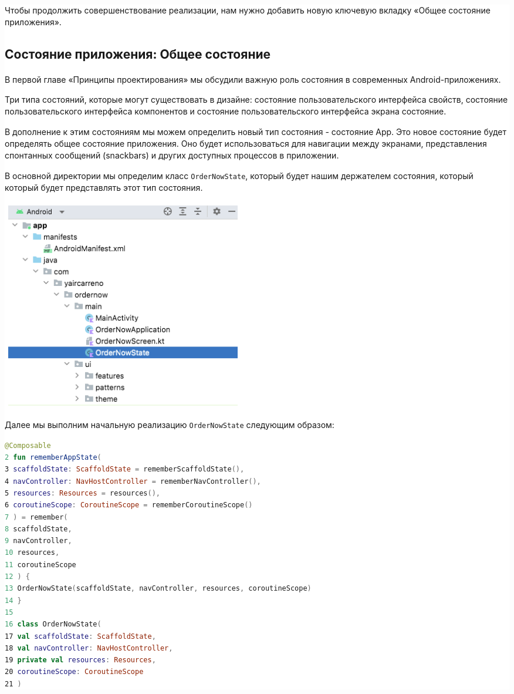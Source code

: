 Чтобы продолжить совершенствование реализации, нам нужно добавить новую ключевую вкладку «Общее состояние приложения». 

## Состояние приложения: Общее состояние

В первой главе «Принципы проектирования» мы обсудили важную роль состояния в современных Android-приложениях.

Три типа состояний, которые могут существовать в дизайне: состояние пользовательского интерфейса свойств, состояние пользовательского интерфейса компонентов и состояние пользовательского интерфейса экрана состояние.

В дополнение к этим состояниям мы можем определить новый тип состояния - состояние App.
Это новое состояние будет определять общее состояние приложения. Оно будет использоваться для навигации между экранами, представления спонтанных сообщений (snackbars) и других доступных процессов в приложении.

В основной директории мы определим класс ```OrderNowState```, который будет нашим держателем состояния, который который будет представлять этот тип состояния.

![](image25.png)

Далее мы выполним начальную реализацию ```OrderNowState``` следующим образом:

```kotlin
@Composable
2 fun rememberAppState(
3 scaffoldState: ScaffoldState = rememberScaffoldState(),
4 navController: NavHostController = rememberNavController(),
5 resources: Resources = resources(),
6 coroutineScope: CoroutineScope = rememberCoroutineScope()
7 ) = remember(
8 scaffoldState,
9 navController,
10 resources,
11 coroutineScope
12 ) {
13 OrderNowState(scaffoldState, navController, resources, coroutineScope)
14 }
15
16 class OrderNowState(
17 val scaffoldState: ScaffoldState,
18 val navController: NavHostController,
19 private val resources: Resources,
20 coroutineScope: CoroutineScope
21 )
```
